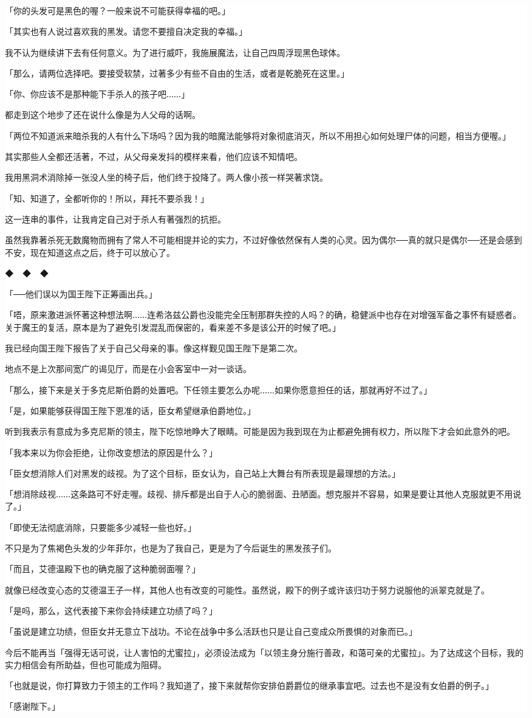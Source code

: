 「你的头发可是黑色的喔？一般来说不可能获得幸福的吧。」

「其实也有人说过喜欢我的黑发。请您不要擅自决定我的幸福。」

我不认为继续讲下去有任何意义。为了进行威吓，我施展魔法，让自己四周浮现黑色球体。

「那么，请两位选择吧。要接受软禁，过著多少有些不自由的生活，或者是乾脆死在这里。」

「你、你应该不是那种能下手杀人的孩子吧……」

都走到这个地步了还在说什么像是为人父母的话啊。

「两位不知道派来暗杀我的人有什么下场吗？因为我的暗魔法能够将对象彻底消灭，所以不用担心如何处理尸体的问题，相当方便喔。」

其实那些人全都还活著，不过，从父母亲发抖的模样来看，他们应该不知情吧。

我用黑洞术消除掉一张没人坐的椅子后，他们终于投降了。两人像小孩一样哭著求饶。

「知、知道了，全都听你的！所以，拜托不要杀我！」

这一连串的事件，让我肯定自己对于杀人有著强烈的抗拒。

虽然我靠著杀死无数魔物而拥有了常人不可能相提并论的实力，不过好像依然保有人类的心灵。因为偶尔──真的就只是偶尔──还是会感到不安，现在知道这点之后，终于可以放心了。

◆　◆　◆

「──他们误以为国王陛下正筹画出兵。」

「唔，原来激进派怀著这种想法啊……连希洛兹公爵也没能完全压制那群失控的人吗？的确，稳健派中也存在对增强军备之事怀有疑惑者。关于魔王的复活，原本是为了避免引发混乱而保密的，看来差不多是该公开的时候了吧。」

我已经向国王陛下报告了关于自己父母亲的事。像这样觐见国王陛下是第二次。

地点不是上次那间宽广的谒见厅，而是在小会客室中一对一谈话。

「那么，接下来是关于多克尼斯伯爵的处置吧。下任领主要怎么办呢……如果你愿意担任的话，那就再好不过了。」

「是，如果能够获得国王陛下恩准的话，臣女希望继承伯爵地位。」

听到我表示有意成为多克尼斯的领主，陛下吃惊地睁大了眼睛。可能是因为我到现在为止都避免拥有权力，所以陛下才会如此意外的吧。

「我本来以为你会拒绝，让你改变想法的原因是什么？」

「臣女想消除人们对黑发的歧视。为了这个目标，臣女认为，自己站上大舞台有所表现是最理想的方法。」

「想消除歧视……这条路可不好走喔。歧视、排斥都是出自于人心的脆弱面、丑陋面。想克服并不容易，如果是要让其他人克服就更不用说了。」

「即使无法彻底消除，只要能多少减轻一些也好。」

不只是为了焦褐色头发的少年菲尔，也是为了我自己，更是为了今后诞生的黑发孩子们。

「而且，艾德温殿下也的确克服了这种脆弱面喔？」

就像已经改变心态的艾德温王子一样，其他人也有改变的可能性。虽然说，殿下的例子或许该归功于努力说服他的派翠克就是了。

「是吗，那么，这代表接下来你会持续建立功绩了吗？」

「虽说是建立功绩，但臣女并无意立下战功。不论在战争中多么活跃也只是让自己变成众所畏惧的对象而已。」

今后不能再当「强得无话可说，让人害怕的尤蜜拉」，必须设法成为「以领主身分施行善政，和蔼可亲的尤蜜拉」。为了达成这个目标，我的实力相信会有所助益，但也可能成为阻碍。

「也就是说，你打算致力于领主的工作吗？我知道了，接下来就帮你安排伯爵爵位的继承事宜吧。过去也不是没有女伯爵的例子。」

「感谢陛下。」
